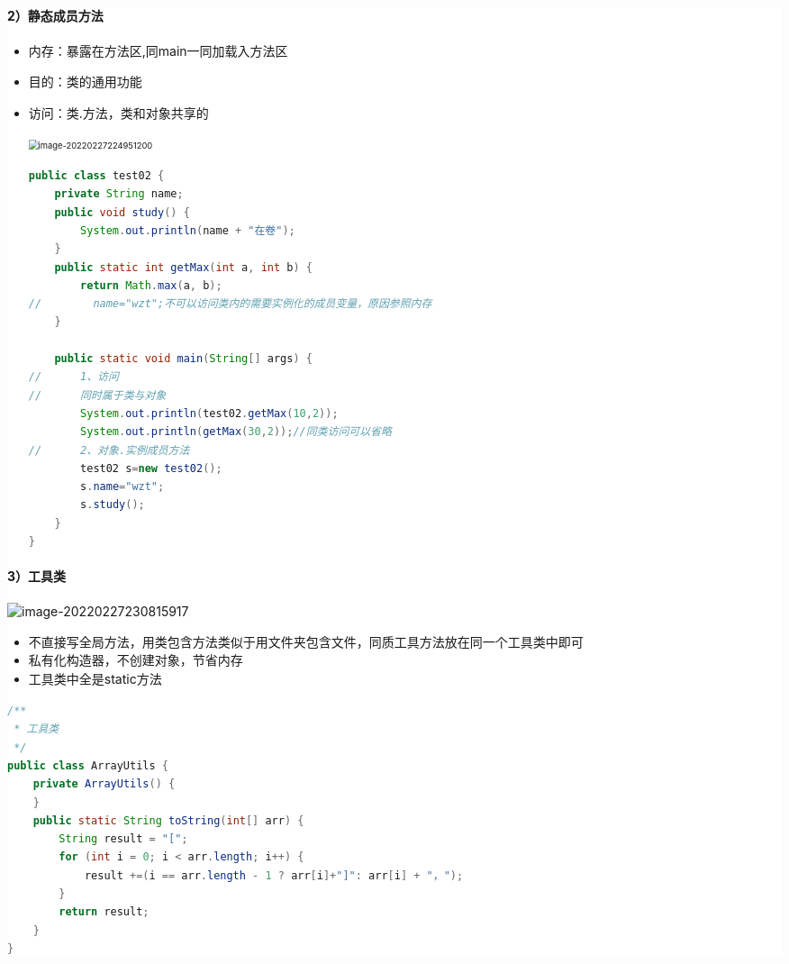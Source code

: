 #### 2）静态成员方法

- 内存：暴露在方法区,同main一同加载入方法区

- 目的：类的通用功能

- 访问：类.方法，类和对象共享的
  
  <img src="C:\Users\86178\AppData\Roaming\Typora\typora-user-images\image-20220227224951200.png" alt="image-20220227224951200" style="zoom:67%;" />
  
  ```java
  public class test02 {
      private String name;
      public void study() {
          System.out.println(name + "在卷");
      }
      public static int getMax(int a, int b) {
          return Math.max(a, b);
  //        name="wzt";不可以访问类内的需要实例化的成员变量，原因参照内存
      }
  
      public static void main(String[] args) {
  //      1、访问
  //      同时属于类与对象
          System.out.println(test02.getMax(10,2));
          System.out.println(getMax(30,2));//同类访问可以省略
  //      2、对象.实例成员方法
          test02 s=new test02();
          s.name="wzt";
          s.study();
      }
  }
  ```

#### 3）工具类

![image-20220227230815917](C:\Users\86178\AppData\Roaming\Typora\typora-user-images\image-20220227230815917.png)

- 不直接写全局方法，用类包含方法类似于用文件夹包含文件，同质工具方法放在同一个工具类中即可
- 私有化构造器，不创建对象，节省内存
- 工具类中全是static方法

```java
/**
 * 工具类
 */
public class ArrayUtils {
    private ArrayUtils() {
    }
    public static String toString(int[] arr) {
        String result = "[";
        for (int i = 0; i < arr.length; i++) {
            result +=(i == arr.length - 1 ? arr[i]+"]": arr[i] + "，");
        }
        return result;
    }
}
```
